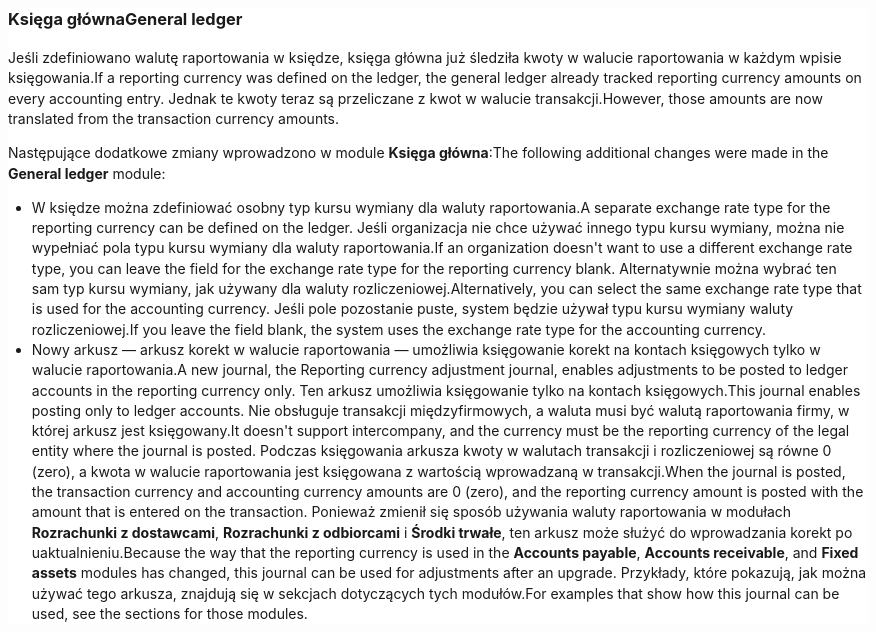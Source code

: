 ### <a name="general-ledger"></a><span data-ttu-id="c176c-152">Księga główna</span><span class="sxs-lookup"><span data-stu-id="c176c-152">General ledger</span></span>

<span data-ttu-id="c176c-153">Jeśli zdefiniowano walutę raportowania w księdze, księga główna już śledziła kwoty w walucie raportowania w każdym wpisie księgowania.</span><span class="sxs-lookup"><span data-stu-id="c176c-153">If a reporting currency was defined on the ledger, the general ledger already tracked reporting currency amounts on every accounting entry.</span></span> <span data-ttu-id="c176c-154">Jednak te kwoty teraz są przeliczane z kwot w walucie transakcji.</span><span class="sxs-lookup"><span data-stu-id="c176c-154">However, those amounts are now translated from the transaction currency amounts.</span></span>

<span data-ttu-id="c176c-155">Następujące dodatkowe zmiany wprowadzono w module **Księga główna**:</span><span class="sxs-lookup"><span data-stu-id="c176c-155">The following additional changes were made in the **General ledger** module:</span></span>

- <span data-ttu-id="c176c-156">W księdze można zdefiniować osobny typ kursu wymiany dla waluty raportowania.</span><span class="sxs-lookup"><span data-stu-id="c176c-156">A separate exchange rate type for the reporting currency can be defined on the ledger.</span></span> <span data-ttu-id="c176c-157">Jeśli organizacja nie chce używać innego typu kursu wymiany, można nie wypełniać pola typu kursu wymiany dla waluty raportowania.</span><span class="sxs-lookup"><span data-stu-id="c176c-157">If an organization doesn't want to use a different exchange rate type, you can leave the field for the exchange rate type for the reporting currency blank.</span></span> <span data-ttu-id="c176c-158">Alternatywnie można wybrać ten sam typ kursu wymiany, jak używany dla waluty rozliczeniowej.</span><span class="sxs-lookup"><span data-stu-id="c176c-158">Alternatively, you can select the same exchange rate type that is used for the accounting currency.</span></span> <span data-ttu-id="c176c-159">Jeśli pole pozostanie puste, system będzie używał typu kursu wymiany waluty rozliczeniowej.</span><span class="sxs-lookup"><span data-stu-id="c176c-159">If you leave the field blank, the system uses the exchange rate type for the accounting currency.</span></span>
- <span data-ttu-id="c176c-160">Nowy arkusz — arkusz korekt w walucie raportowania — umożliwia księgowanie korekt na kontach księgowych tylko w walucie raportowania.</span><span class="sxs-lookup"><span data-stu-id="c176c-160">A new journal, the Reporting currency adjustment journal, enables adjustments to be posted to ledger accounts in the reporting currency only.</span></span> <span data-ttu-id="c176c-161">Ten arkusz umożliwia księgowanie tylko na kontach księgowych.</span><span class="sxs-lookup"><span data-stu-id="c176c-161">This journal enables posting only to ledger accounts.</span></span> <span data-ttu-id="c176c-162">Nie obsługuje transakcji międzyfirmowych, a waluta musi być walutą raportowania firmy, w której arkusz jest księgowany.</span><span class="sxs-lookup"><span data-stu-id="c176c-162">It doesn't support intercompany, and the currency must be the reporting currency of the legal entity where the journal is posted.</span></span> <span data-ttu-id="c176c-163">Podczas księgowania arkusza kwoty w walutach transakcji i rozliczeniowej są równe 0 (zero), a kwota w walucie raportowania jest księgowana z wartością wprowadzaną w transakcji.</span><span class="sxs-lookup"><span data-stu-id="c176c-163">When the journal is posted, the transaction currency and accounting currency amounts are 0 (zero), and the reporting currency amount is posted with the amount that is entered on the transaction.</span></span> <span data-ttu-id="c176c-164">Ponieważ zmienił się sposób używania waluty raportowania w modułach **Rozrachunki z dostawcami**, **Rozrachunki z odbiorcami** i **Środki trwałe**, ten arkusz może służyć do wprowadzania korekt po uaktualnieniu.</span><span class="sxs-lookup"><span data-stu-id="c176c-164">Because the way that the reporting currency is used in the **Accounts payable**, **Accounts receivable**, and **Fixed assets** modules has changed, this journal can be used for adjustments after an upgrade.</span></span> <span data-ttu-id="c176c-165">Przykłady, które pokazują, jak można używać tego arkusza, znajdują się w sekcjach dotyczących tych modułów.</span><span class="sxs-lookup"><span data-stu-id="c176c-165">For examples that show how this journal can be used, see the sections for those modules.</span></span>